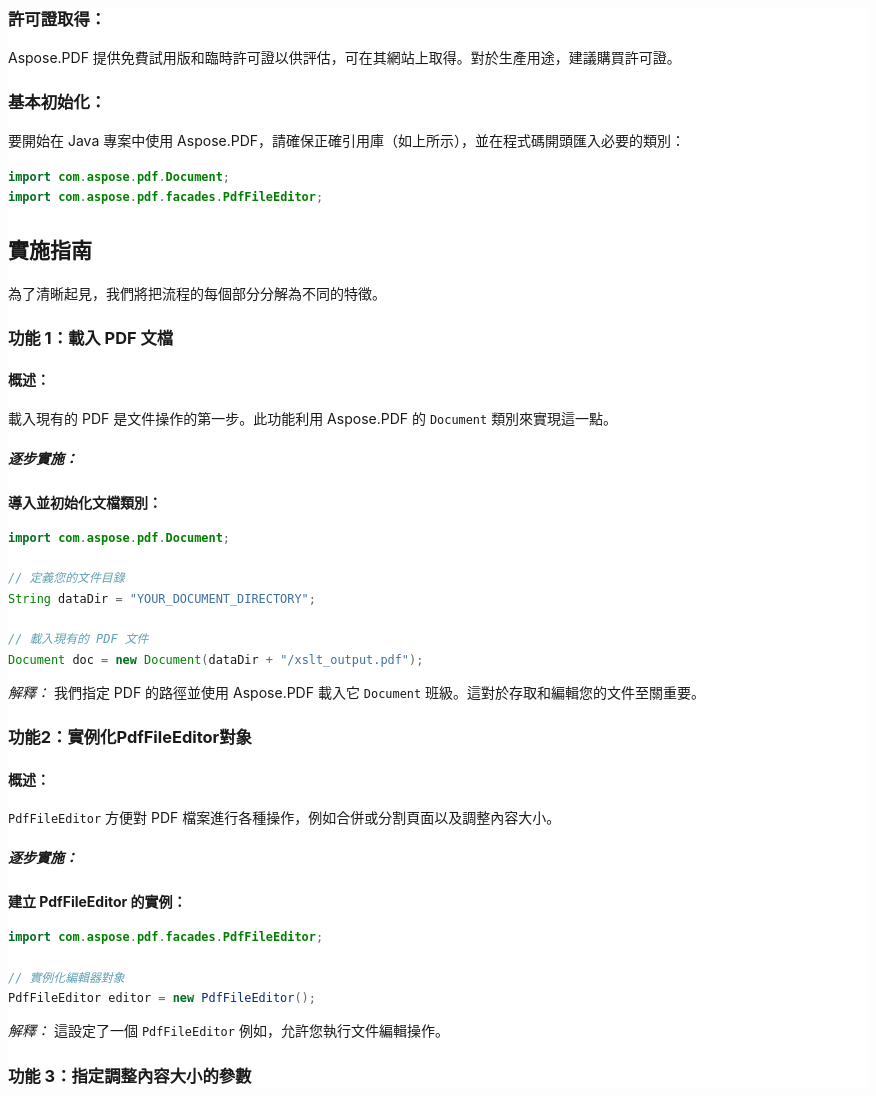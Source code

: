 ### 許可證取得：
Aspose.PDF 提供免費試用版和臨時許可證以供評估，可在其網站上取得。對於生產用途，建議購買許可證。

### 基本初始化：
要開始在 Java 專案中使用 Aspose.PDF，請確保正確引用庫（如上所示），並在程式碼開頭匯入必要的類別：

```java
import com.aspose.pdf.Document;
import com.aspose.pdf.facades.PdfFileEditor;
```

## 實施指南

為了清晰起見，我們將把流程的每個部分分解為不同的特徵。

### 功能 1：載入 PDF 文檔

#### 概述：
載入現有的 PDF 是文件操作的第一步。此功能利用 Aspose.PDF 的 `Document` 類別來實現這一點。

##### 逐步實施：

**導入並初始化文檔類別：**
```java
import com.aspose.pdf.Document;

// 定義您的文件目錄
String dataDir = "YOUR_DOCUMENT_DIRECTORY";

// 載入現有的 PDF 文件
Document doc = new Document(dataDir + "/xslt_output.pdf");
```

*解釋：* 我們指定 PDF 的路徑並使用 Aspose.PDF 載入它 `Document` 班級。這對於存取和編輯您的文件至關重要。

### 功能2：實例化PdfFileEditor對象

#### 概述：
`PdfFileEditor` 方便對 PDF 檔案進行各種操作，例如合併或分割頁面以及調整內容大小。

##### 逐步實施：

**建立 PdfFileEditor 的實例：**
```java
import com.aspose.pdf.facades.PdfFileEditor;

// 實例化編輯器對象
PdfFileEditor editor = new PdfFileEditor();
```

*解釋：* 這設定了一個 `PdfFileEditor` 例如，允許您執行文件編輯操作。

### 功能 3：指定調整內容大小的參數

